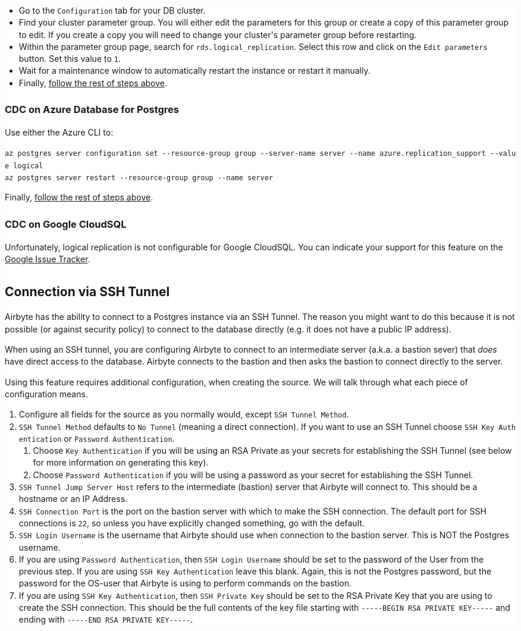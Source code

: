 * Go to the `Configuration` tab for your DB cluster. 
* Find your cluster parameter group. You will either edit the parameters for this group or create a copy of this parameter group to edit. If you create a copy you will need to change your cluster's parameter group before restarting. 
* Within the parameter group page, search for `rds.logical_replication`. Select this row and click on the `Edit parameters` button. Set this value to `1`.
* Wait for a maintenance window to automatically restart the instance or restart it manually.
* Finally, [follow the rest of steps above](postgres.md#setting-up-cdc-for-postgres).

### CDC on Azure Database for Postgres

Use either the Azure CLI to:

```text
az postgres server configuration set --resource-group group --server-name server --name azure.replication_support --value logical
az postgres server restart --resource-group group --name server
```

Finally, [follow the rest of steps above](postgres.md#setting-up-cdc-for-postgres).

### CDC on Google CloudSQL

Unfortunately, logical replication is not configurable for Google CloudSQL. You can indicate your support for this feature on the [Google Issue Tracker](https://issuetracker.google.com/issues/120274585).

## Connection via SSH Tunnel

Airbyte has the ability to connect to a Postgres instance via an SSH Tunnel. The reason you might want to do this because it is not possible \(or against security policy\) to connect to the database directly \(e.g. it does not have a public IP address\).

When using an SSH tunnel, you are configuring Airbyte to connect to an intermediate server \(a.k.a. a bastion sever\) that _does_ have direct access to the database. Airbyte connects to the bastion and then asks the bastion to connect directly to the server.

Using this feature requires additional configuration, when creating the source. We will talk through what each piece of configuration means.

1. Configure all fields for the source as you normally would, except `SSH Tunnel Method`.
2. `SSH Tunnel Method` defaults to `No Tunnel` \(meaning a direct connection\). If you want to use an SSH Tunnel choose `SSH Key Authentication` or `Password Authentication`.
   1. Choose `Key Authentication` if you will be using an RSA Private as your secrets for establishing the SSH Tunnel \(see below for more information on generating this key\).
   2. Choose `Password Authentication` if you will be using a password as your secret for establishing the SSH Tunnel.
3. `SSH Tunnel Jump Server Host` refers to the intermediate \(bastion\) server that Airbyte will connect to. This should be a hostname or an IP Address.
4. `SSH Connection Port` is the port on the bastion server with which to make the SSH connection. The default port for SSH connections is `22`, so unless you have explicitly changed something, go with the default.
5. `SSH Login Username` is the username that Airbyte should use when connection to the bastion server. This is NOT the Postgres username.
6. If you are using `Password Authentication`, then `SSH Login Username` should be set to the password of the User from the previous step. If you are using `SSH Key Authentication` leave this blank. Again, this is not the Postgres password, but the password for the OS-user that Airbyte is using to perform commands on the bastion.
7. If you are using `SSH Key Authentication`, then `SSH Private Key` should be set to the RSA Private Key that you are using to create the SSH connection. This should be the full contents of the key file starting with `-----BEGIN RSA PRIVATE KEY-----` and ending with `-----END RSA PRIVATE KEY-----`.
